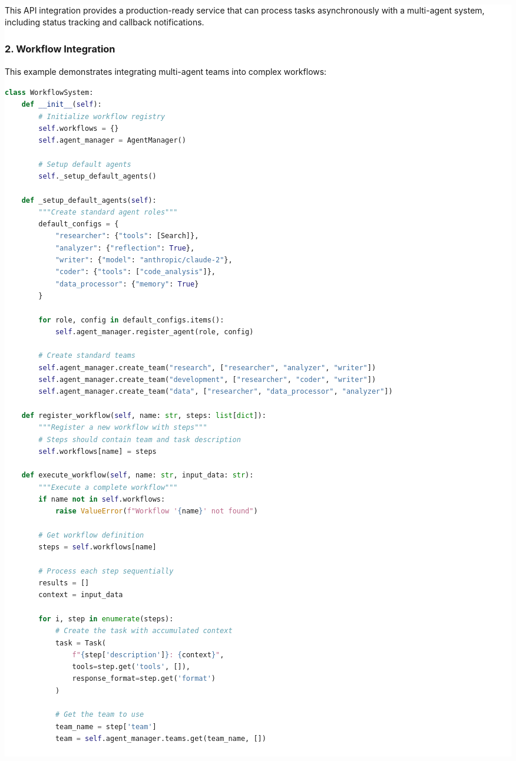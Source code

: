 This API integration provides a production-ready service that can process tasks asynchronously with a multi-agent system, including status tracking and callback notifications.

### 2. Workflow Integration

This example demonstrates integrating multi-agent teams into complex workflows:

```python
class WorkflowSystem:
    def __init__(self):
        # Initialize workflow registry
        self.workflows = {}
        self.agent_manager = AgentManager()
        
        # Setup default agents
        self._setup_default_agents()
        
    def _setup_default_agents(self):
        """Create standard agent roles"""
        default_configs = {
            "researcher": {"tools": [Search]},
            "analyzer": {"reflection": True},
            "writer": {"model": "anthropic/claude-2"},
            "coder": {"tools": ["code_analysis"]},
            "data_processor": {"memory": True}
        }
        
        for role, config in default_configs.items():
            self.agent_manager.register_agent(role, config)
            
        # Create standard teams
        self.agent_manager.create_team("research", ["researcher", "analyzer", "writer"])
        self.agent_manager.create_team("development", ["researcher", "coder", "writer"])
        self.agent_manager.create_team("data", ["researcher", "data_processor", "analyzer"])
        
    def register_workflow(self, name: str, steps: list[dict]):
        """Register a new workflow with steps"""
        # Steps should contain team and task description
        self.workflows[name] = steps
        
    def execute_workflow(self, name: str, input_data: str):
        """Execute a complete workflow"""
        if name not in self.workflows:
            raise ValueError(f"Workflow '{name}' not found")
            
        # Get workflow definition
        steps = self.workflows[name]
        
        # Process each step sequentially
        results = []
        context = input_data
        
        for i, step in enumerate(steps):
            # Create the task with accumulated context
            task = Task(
                f"{step['description']}: {context}",
                tools=step.get('tools', []),
                response_format=step.get('format')
            )
            
            # Get the team to use
            team_name = step['team']
            team = self.agent_manager.teams.get(team_name, [])
            
```